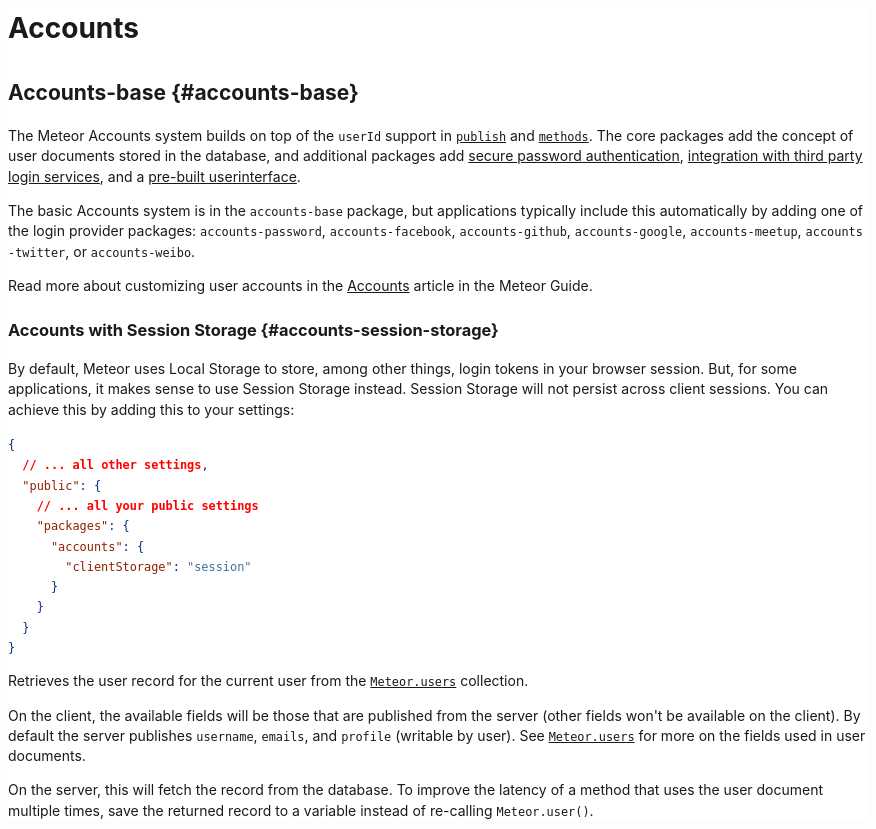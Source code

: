 # Accounts

## Accounts-base {#accounts-base}

The Meteor Accounts system builds on top of the `userId` support in
[`publish`](./meteor#Subscription-userId) and [`methods`](./meteor#methods-userId). The core
packages add the concept of user documents stored in the database, and
additional packages add [secure password authentication](#passwords),
[integration with third party login services](#Meteor-loginWith%3CExternalService%3E),
and a [pre-built userinterface](/packages/accounts-ui.html).

The basic Accounts system is in the `accounts-base` package, but
applications typically include this automatically by adding one of the
login provider packages: `accounts-password`, `accounts-facebook`,
`accounts-github`, `accounts-google`, `accounts-meetup`,
`accounts-twitter`, or `accounts-weibo`.

Read more about customizing user accounts in the [Accounts](http://guide.meteor.com/accounts.html) article in the Meteor Guide.

### Accounts with Session Storage {#accounts-session-storage}

By default, Meteor uses Local Storage to store, among other things, login tokens in your browser session. But, for some applications, it makes sense to use Session Storage instead. Session Storage will not persist across client sessions. You can achieve this by adding this to your settings:

```json
{
  // ... all other settings,
  "public": {
    // ... all your public settings
    "packages": {
      "accounts": {
        "clientStorage": "session"
      }
    }
  }
}
```

<ApiBox name="Meteor.user" hasCustomExample/>

Retrieves the user record for the current user from
the [`Meteor.users`](#Meteor-users) collection.

On the client, the available fields will be those that
are published from the server (other fields won't be available on the
client). By default the server publishes `username`, `emails`, and
`profile` (writable by user). See [`Meteor.users`](#Meteor-users) for more on
the fields used in user documents.

On the server, this will fetch the record from the database. To improve the
latency of a method that uses the user document multiple times, save the
returned record to a variable instead of re-calling `Meteor.user()`.
